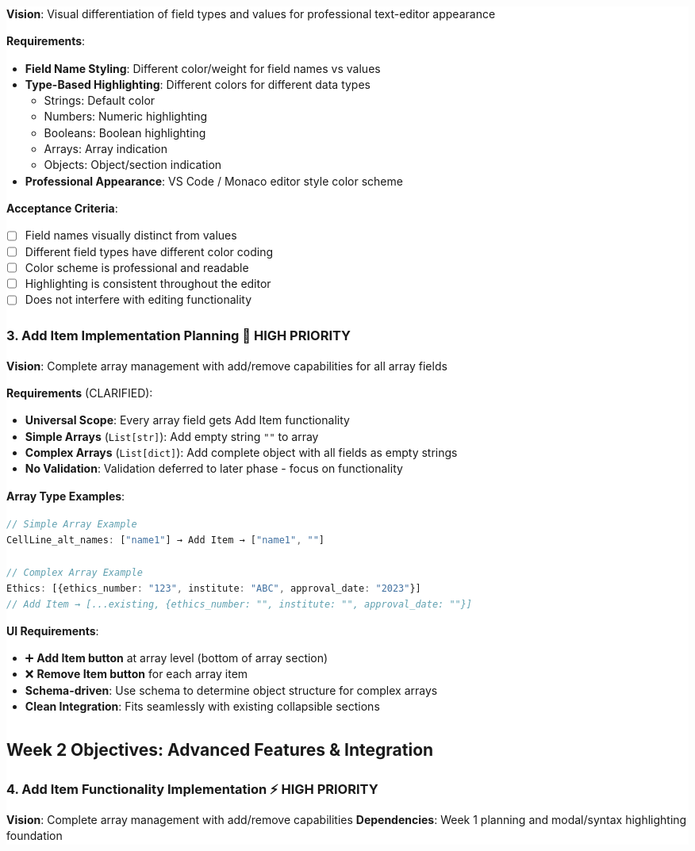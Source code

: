 **Vision**: Visual differentiation of field types and values for professional text-editor appearance

**Requirements**:
- **Field Name Styling**: Different color/weight for field names vs values
- **Type-Based Highlighting**: Different colors for different data types
  - Strings: Default color
  - Numbers: Numeric highlighting
  - Booleans: Boolean highlighting  
  - Arrays: Array indication
  - Objects: Object/section indication
- **Professional Appearance**: VS Code / Monaco editor style color scheme

**Acceptance Criteria**:
- [ ] Field names visually distinct from values
- [ ] Different field types have different color coding
- [ ] Color scheme is professional and readable
- [ ] Highlighting is consistent throughout the editor
- [ ] Does not interfere with editing functionality

### 3. Add Item Implementation Planning 🎯 **HIGH PRIORITY**

**Vision**: Complete array management with add/remove capabilities for all array fields

**Requirements** (CLARIFIED):
- **Universal Scope**: Every array field gets Add Item functionality
- **Simple Arrays** (`List[str]`): Add empty string `""` to array
- **Complex Arrays** (`List[dict]`): Add complete object with all fields as empty strings
- **No Validation**: Validation deferred to later phase - focus on functionality

**Array Type Examples**:
```typescript
// Simple Array Example
CellLine_alt_names: ["name1"] → Add Item → ["name1", ""]

// Complex Array Example  
Ethics: [{ethics_number: "123", institute: "ABC", approval_date: "2023"}]
// Add Item → [...existing, {ethics_number: "", institute: "", approval_date: ""}]
```

**UI Requirements**:
- ➕ **Add Item button** at array level (bottom of array section)
- ❌ **Remove Item button** for each array item  
- **Schema-driven**: Use schema to determine object structure for complex arrays
- **Clean Integration**: Fits seamlessly with existing collapsible sections

## Week 2 Objectives: Advanced Features & Integration

### 4. Add Item Functionality Implementation ⚡ **HIGH PRIORITY**

**Vision**: Complete array management with add/remove capabilities
**Dependencies**: Week 1 planning and modal/syntax highlighting foundation
